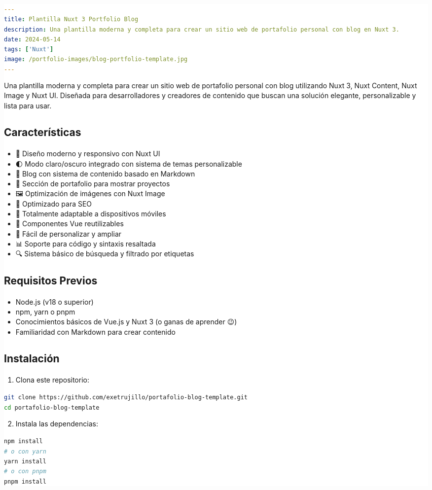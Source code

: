 ```yaml
---
title: Plantilla Nuxt 3 Portfolio Blog
description: Una plantilla moderna y completa para crear un sitio web de portafolio personal con blog en Nuxt 3.
date: 2024-05-14
tags: ['Nuxt']
image: /portfolio-images/blog-portfolio-template.jpg
---
```

Una plantilla moderna y completa para crear un sitio web de portafolio personal con blog utilizando Nuxt 3, Nuxt Content, Nuxt Image y Nuxt UI. Diseñada para desarrolladores y creadores de contenido que buscan una solución elegante, personalizable y lista para usar.


## Características

- 🎨 Diseño moderno y responsivo con Nuxt UI  
- 🌓 Modo claro/oscuro integrado con sistema de temas personalizable  
- 📝 Blog con sistema de contenido basado en Markdown  
- 💼 Sección de portafolio para mostrar proyectos  
- 🖼️ Optimización de imágenes con Nuxt Image  
- 🚀 Optimizado para SEO  
- 📱 Totalmente adaptable a dispositivos móviles  
- 🧩 Componentes Vue reutilizables  
- 🎯 Fácil de personalizar y ampliar  
- 📊 Soporte para código y sintaxis resaltada  
- 🔍 Sistema básico de búsqueda y filtrado por etiquetas

## Requisitos Previos  
  
- Node.js (v18 o superior)  
- npm, yarn o pnpm  
- Conocimientos básicos de Vue.js y Nuxt 3 (o ganas de aprender 😉)  
- Familiaridad con Markdown para crear contenido

## Instalación

1. Clona este repositorio:
```bash
git clone https://github.com/exetrujillo/portafolio-blog-template.git  
cd portafolio-blog-template
```

2. Instala las dependencias:
```bash
npm install
# o con yarn
yarn install
# o con pnpm
pnpm install
```

